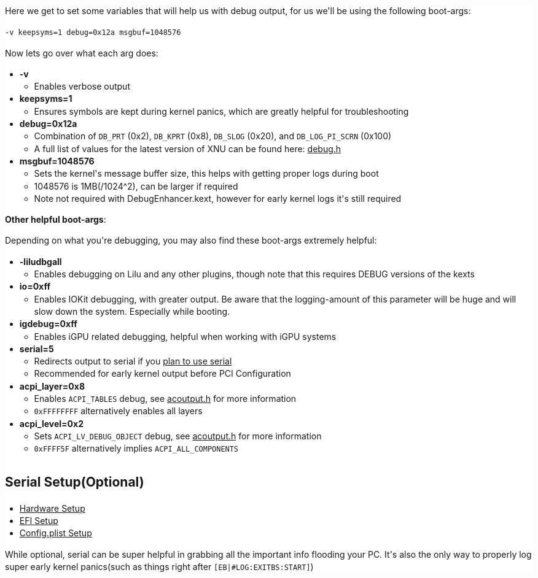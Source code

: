 Here we get to set some variables that will help us with debug output, for us we'll be using the following boot-args:

```
-v keepsyms=1 debug=0x12a msgbuf=1048576
```

Now lets go over what each arg does:

* **-v**
  * Enables verbose output
* **keepsyms=1**
  * Ensures symbols are kept during kernel panics, which are greatly helpful for troubleshooting
* **debug=0x12a**
  * Combination of `DB_PRT` (0x2), `DB_KPRT` (0x8), `DB_SLOG` (0x20), and `DB_LOG_PI_SCRN` (0x100)
  * A full list of values for the latest version of XNU can be found here: [debug.h](https://github.com/apple-oss-distributions/xnu/blob/master/osfmk/kern/debug.h)
* **msgbuf=1048576**
  * Sets the kernel's message buffer size, this helps with getting proper logs during boot
  * 1048576 is 1MB(/1024^2), can be larger if required
  * Note not required with DebugEnhancer.kext, however for early kernel logs it's still required

**Other helpful boot-args**:

Depending on what you're debugging, you may also find these boot-args extremely helpful:

* **-liludbgall**
  * Enables debugging on Lilu and any other plugins, though note that this requires DEBUG versions of the kexts
* **io=0xff**
  * Enables IOKit debugging, with greater output. Be aware that the logging-amount of this parameter will be huge and will slow down the system. Especially while booting.
* **igdebug=0xff**
  * Enables iGPU related debugging, helpful when working with iGPU systems
* **serial=5**
  * Redirects output to serial if you [plan to use serial](#serial-setup-optional)
  * Recommended for early kernel output before PCI Configuration
* **acpi_layer=0x8**
  * Enables `ACPI_TABLES` debug, see [acoutput.h](https://github.com/acpica/acpica/blob/master/source/include/acoutput.h) for more information
  * `0xFFFFFFFF` alternatively enables all layers
* **acpi_level=0x2**
  * Sets `ACPI_LV_DEBUG_OBJECT` debug, see [acoutput.h](https://github.com/acpica/acpica/blob/master/source/include/acoutput.h) for more information
  * `0xFFFF5F` alternatively implies `ACPI_ALL_COMPONENTS`

## Serial Setup(Optional)

* [Hardware Setup](#hardware-setup)
* [EFI Setup](#efi-setup)
* [Config.plist Setup](#config-plist-setup)

While optional, serial can be super helpful in grabbing all the important info flooding your PC. It's also the only way to properly log super early kernel panics(such as things right after `[EB|#LOG:EXITBS:START]`)
